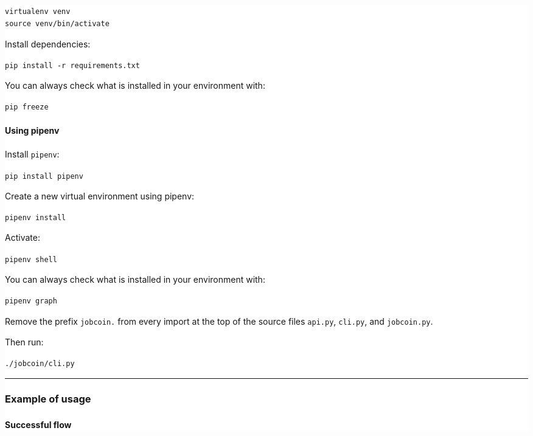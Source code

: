 ```
virtualenv venv
source venv/bin/activate
```

Install dependencies:

```
pip install -r requirements.txt
```

You can always check what is installed in your environment with:

```
pip freeze
```

#### Using pipenv

Install `pipenv`:

```
pip install pipenv
```

Create a new virtual environment using pipenv:

```
pipenv install
```

Activate:

```
pipenv shell
```

You can always check what is installed in your environment with:

```
pipenv graph
```

Remove the prefix `jobcoin.` from every import at the top of the source files `api.py`, `cli.py`, and `jobcoin.py`.

Then run:

```
./jobcoin/cli.py
```

---

### Example of usage


#### Successful flow


<p align="center">